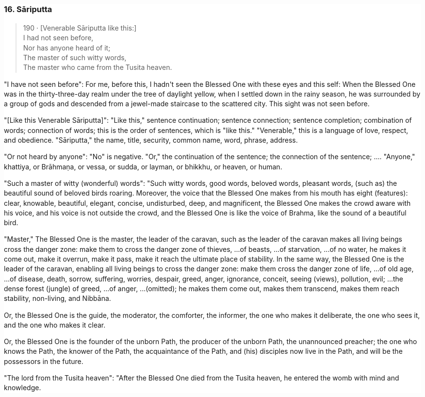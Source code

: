 ### 16. Sāriputta

> 190 &middot; [Venerable Sāriputta like this:]  
I had not seen before,  
Nor has anyone heard of it;  
The master of such witty words,  
The master who came from the Tusita heaven.

"I have not seen before": For me, before this, I hadn't seen the Blessed One
with these eyes and this self: When the Blessed One was in the thirty-three-day
realm under the tree of daylight yellow, when I settled down in the rainy
season, he was surrounded by a group of gods and descended from a jewel-made
staircase to the scattered city. This sight was not seen before.

"[Like this Venerable Sāriputta]": "Like this," sentence continuation; sentence
connection; sentence completion; combination of words; connection of words; this
is the order of sentences, which is "like this." "Venerable," this is a language
of love, respect, and obedience. "Sāriputta," the name, title, security, common
name, word, phrase, address.

"Or not heard by anyone": "No" is negative. "Or," the continuation of the
sentence; the connection of the sentence; .... "Anyone," khattiya, or Brāhmaṇa,
or vessa, or sudda, or layman, or bhikkhu, or heaven, or human.

"Such a master of witty (wonderful) words": "Such witty words, good words,
beloved words, pleasant words, (such as) the beautiful sound of beloved birds
roaring. Moreover, the voice that the Blessed One makes from his mouth has eight
(features): clear, knowable, beautiful, elegant, concise, undisturbed, deep, and
magnificent, the Blessed One makes the crowd aware with his voice, and his voice
is not outside the crowd, and the Blessed One is like the voice of Brahma, like
the sound of a beautiful bird.

"Master," The Blessed One is the master, the leader of the caravan, such as the
leader of the caravan makes all living beings cross the danger zone: make them
to cross the danger zone of thieves, ...of beasts, ...of starvation, ...of no
water, he makes it come out, make it overrun, make it pass, make it reach the
ultimate place of stability. In the same way, the Blessed One is the leader of
the caravan, enabling all living beings to cross the danger zone: make them
cross the danger zone of life, ...of old age, ...of disease, death, sorrow,
suffering, worries, despair, greed, anger, ignorance, conceit, seeing (views),
pollution, evil; ...the dense forest (jungle) of greed, ...of anger,
...(omitted); he makes them come out, makes them transcend, makes them reach
stability, non-living, and Nibbāna.

Or, the Blessed One is the guide, the moderator, the comforter, the informer,
the one who makes it deliberate, the one who sees it, and the one who makes it
clear.

Or, the Blessed One is the founder of the unborn Path, the producer of the
unborn Path, the unannounced preacher; the one who knows the Path, the knower of
the Path, the acquaintance of the Path, and (his) disciples now live in the
Path, and will be the possessors in the future.

"The lord from the Tusita heaven": "After the Blessed One died from the Tusita
heaven, he entered the womb with mind and knowledge.
